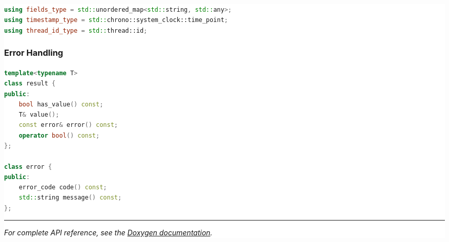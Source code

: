 ```cpp
using fields_type = std::unordered_map<std::string, std::any>;
using timestamp_type = std::chrono::system_clock::time_point;
using thread_id_type = std::thread::id;
```

### Error Handling

```cpp
template<typename T>
class result {
public:
    bool has_value() const;
    T& value();
    const error& error() const;
    operator bool() const;
};

class error {
public:
    error_code code() const;
    std::string message() const;
};
```

---

*For complete API reference, see the [Doxygen documentation](https://kcenon.github.io/logger_system/).*